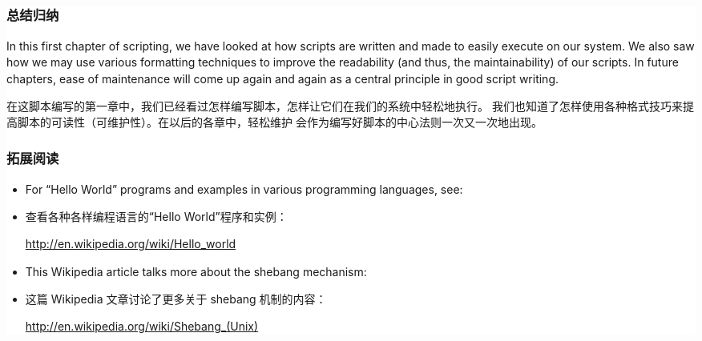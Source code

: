 ### 总结归纳

In this first chapter of scripting, we have looked at how scripts are written and made to easily execute on our system. We also saw how we may use various formatting techniques to improve the readability (and thus, the maintainability) of our scripts. In future chapters, ease of maintenance will come up again and again as a central principle in good script writing.

​	在这脚本编写的第一章中，我们已经看过怎样编写脚本，怎样让它们在我们的系统中轻松地执行。 我们也知道了怎样使用各种格式技巧来提高脚本的可读性（可维护性）。在以后的各章中，轻松维护 会作为编写好脚本的中心法则一次又一次地出现。

### 拓展阅读

- For “Hello World” programs and examples in various programming languages, see:

- 查看各种各样编程语言的“Hello World”程序和实例：

  http://en.wikipedia.org/wiki/Hello_world

- This Wikipedia article talks more about the shebang mechanism:

- 这篇 Wikipedia 文章讨论了更多关于 shebang 机制的内容：

  http://en.wikipedia.org/wiki/Shebang_(Unix)
